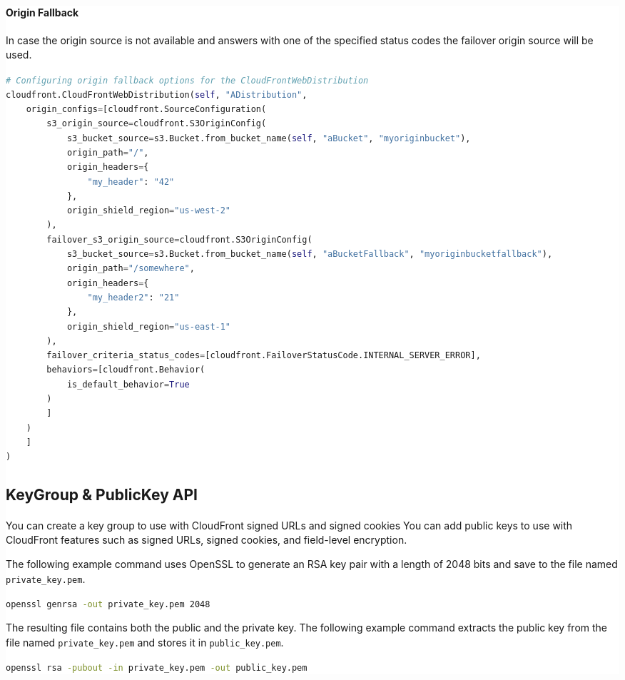 #### Origin Fallback

In case the origin source is not available and answers with one of the
specified status codes the failover origin source will be used.

```python
# Configuring origin fallback options for the CloudFrontWebDistribution
cloudfront.CloudFrontWebDistribution(self, "ADistribution",
    origin_configs=[cloudfront.SourceConfiguration(
        s3_origin_source=cloudfront.S3OriginConfig(
            s3_bucket_source=s3.Bucket.from_bucket_name(self, "aBucket", "myoriginbucket"),
            origin_path="/",
            origin_headers={
                "my_header": "42"
            },
            origin_shield_region="us-west-2"
        ),
        failover_s3_origin_source=cloudfront.S3OriginConfig(
            s3_bucket_source=s3.Bucket.from_bucket_name(self, "aBucketFallback", "myoriginbucketfallback"),
            origin_path="/somewhere",
            origin_headers={
                "my_header2": "21"
            },
            origin_shield_region="us-east-1"
        ),
        failover_criteria_status_codes=[cloudfront.FailoverStatusCode.INTERNAL_SERVER_ERROR],
        behaviors=[cloudfront.Behavior(
            is_default_behavior=True
        )
        ]
    )
    ]
)
```

## KeyGroup & PublicKey API

You can create a key group to use with CloudFront signed URLs and signed cookies
You can add public keys to use with CloudFront features such as signed URLs, signed cookies, and field-level encryption.

The following example command uses OpenSSL to generate an RSA key pair with a length of 2048 bits and save to the file named `private_key.pem`.

```bash
openssl genrsa -out private_key.pem 2048
```

The resulting file contains both the public and the private key. The following example command extracts the public key from the file named `private_key.pem` and stores it in `public_key.pem`.

```bash
openssl rsa -pubout -in private_key.pem -out public_key.pem
```
